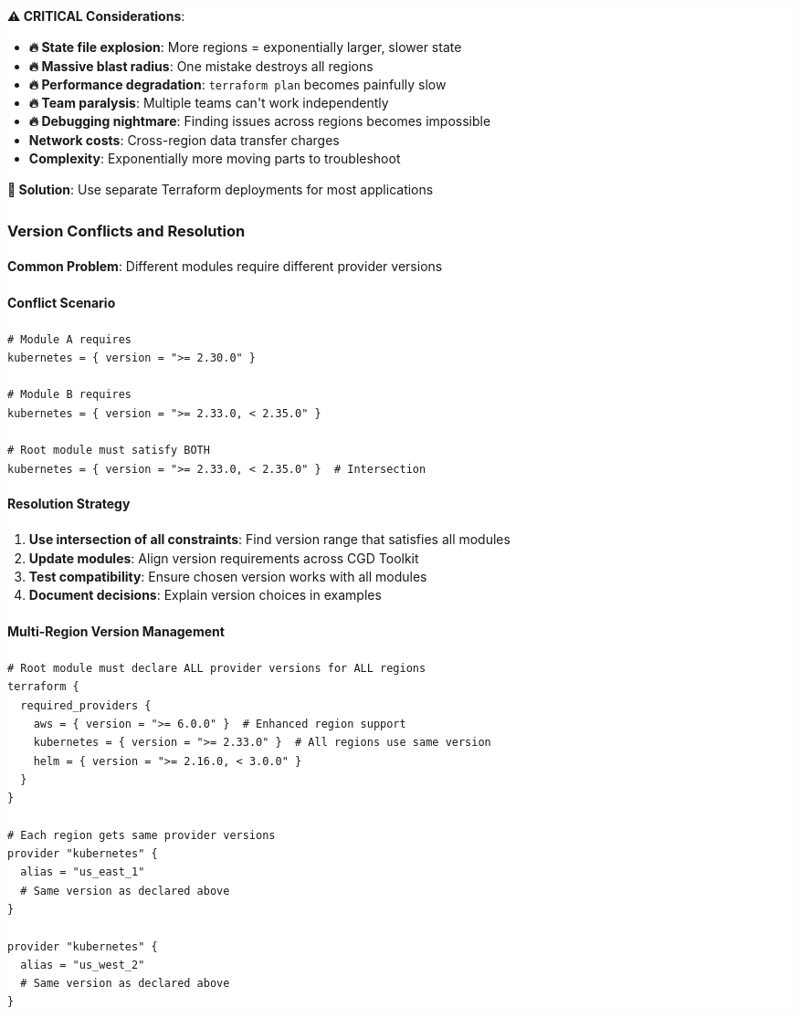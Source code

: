 **⚠️ CRITICAL Considerations**:
- **🔥 State file explosion**: More regions = exponentially larger, slower state
- **🔥 Massive blast radius**: One mistake destroys all regions
- **🔥 Performance degradation**: `terraform plan` becomes painfully slow
- **🔥 Team paralysis**: Multiple teams can't work independently
- **🔥 Debugging nightmare**: Finding issues across regions becomes impossible
- **Network costs**: Cross-region data transfer charges
- **Complexity**: Exponentially more moving parts to troubleshoot

**🎯 Solution**: Use separate Terraform deployments for most applications

### **Version Conflicts and Resolution**
**Common Problem**: Different modules require different provider versions

#### **Conflict Scenario**
```hcl
# Module A requires
kubernetes = { version = ">= 2.30.0" }

# Module B requires  
kubernetes = { version = ">= 2.33.0, < 2.35.0" }

# Root module must satisfy BOTH
kubernetes = { version = ">= 2.33.0, < 2.35.0" }  # Intersection
```

#### **Resolution Strategy**
1. **Use intersection of all constraints**: Find version range that satisfies all modules
2. **Update modules**: Align version requirements across CGD Toolkit
3. **Test compatibility**: Ensure chosen version works with all modules
4. **Document decisions**: Explain version choices in examples

#### **Multi-Region Version Management**
```hcl
# Root module must declare ALL provider versions for ALL regions
terraform {
  required_providers {
    aws = { version = ">= 6.0.0" }  # Enhanced region support
    kubernetes = { version = ">= 2.33.0" }  # All regions use same version
    helm = { version = ">= 2.16.0, < 3.0.0" }
  }
}

# Each region gets same provider versions
provider "kubernetes" {
  alias = "us_east_1"
  # Same version as declared above
}

provider "kubernetes" {
  alias = "us_west_2" 
  # Same version as declared above
}
```
